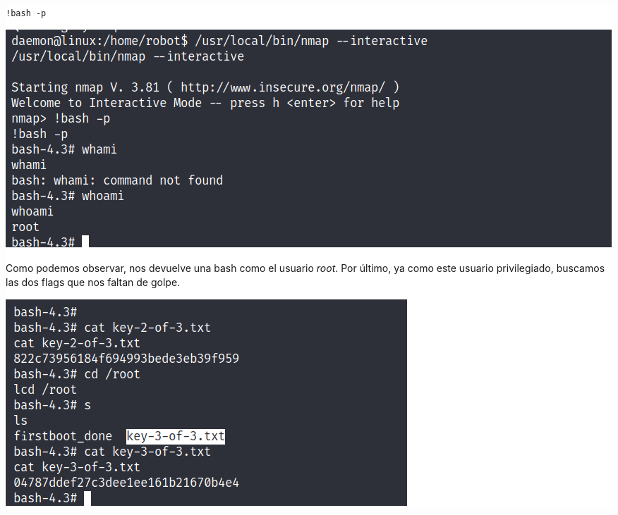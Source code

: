     !bash -p

![23]

Como podemos observar, nos devuelve una bash como el usuario *root*. Por último, ya como este usuario privilegiado, buscamos las dos flags que nos faltan de golpe.

![24]

[1]:/assets/images/mrrobot/1.png
[2]:/assets/images/mrrobot/2.png
[3]:/assets/images/mrrobot/3.png
[4]:/assets/images/mrrobot/4.png
[5]:/assets/images/mrrobot/5.png
[6]:/assets/images/mrrobot/6.png
[7]:/assets/images/mrrobot/7.png
[8]:/assets/images/mrrobot/8.png
[9]:/assets/images/mrrobot/9.png
[10]:/assets/images/mrrobot/10.png
[11]:/assets/images/mrrobot/11.png
[12]:/assets/images/mrrobot/12.png
[13]:/assets/images/mrrobot/13.png
[14]:/assets/images/mrrobot/14.png
[15]:/assets/images/mrrobot/15.png
[16]:/assets/images/mrrobot/16.png
[17]:/assets/images/mrrobot/17.png
[18]:/assets/images/mrrobot/18.png
[19]:/assets/images/mrrobot/19.png
[20]:/assets/images/mrrobot/20.png
[21]:/assets/images/mrrobot/21.png
[22]:/assets/images/mrrobot/22.png
[23]:/assets/images/mrrobot/23.png
[24]:/assets/images/mrrobot/24.png